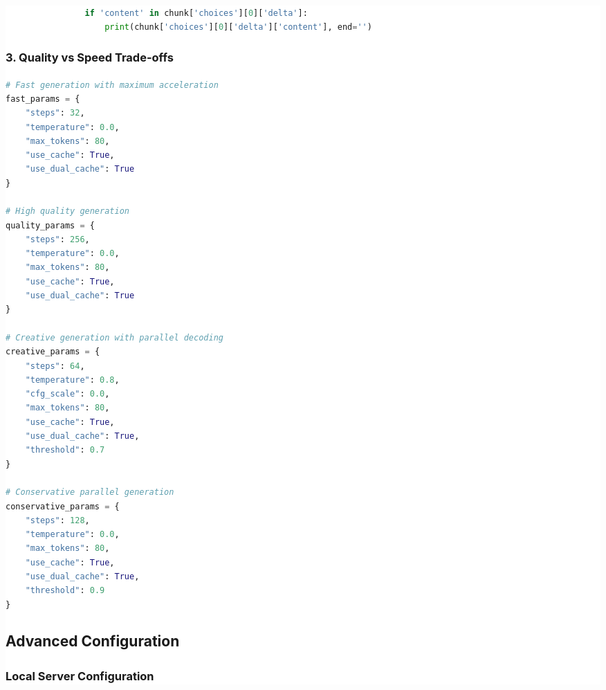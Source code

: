 ```python
                if 'content' in chunk['choices'][0]['delta']:
                    print(chunk['choices'][0]['delta']['content'], end='')
```

### 3. Quality vs Speed Trade-offs

```python
# Fast generation with maximum acceleration
fast_params = {
    "steps": 32,
    "temperature": 0.0,
    "max_tokens": 80,
    "use_cache": True,
    "use_dual_cache": True
}

# High quality generation
quality_params = {
    "steps": 256,
    "temperature": 0.0,
    "max_tokens": 80,
    "use_cache": True,
    "use_dual_cache": True
}

# Creative generation with parallel decoding
creative_params = {
    "steps": 64,
    "temperature": 0.8,
    "cfg_scale": 0.0,
    "max_tokens": 80,
    "use_cache": True,
    "use_dual_cache": True,
    "threshold": 0.7
}

# Conservative parallel generation
conservative_params = {
    "steps": 128,
    "temperature": 0.0,
    "max_tokens": 80,
    "use_cache": True,
    "use_dual_cache": True,
    "threshold": 0.9
}
```

## Advanced Configuration

### Local Server Configuration
